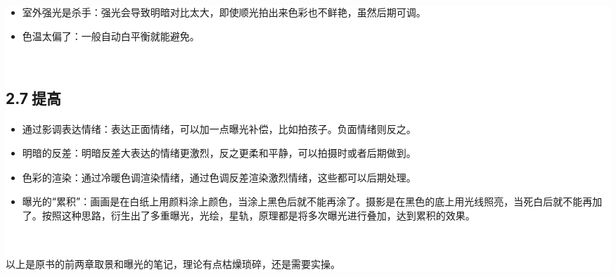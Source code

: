 - 室外强光是杀手：强光会导致明暗对比太大，即使顺光拍出来色彩也不鲜艳，虽然后期可调。

- 色温太偏了：一般自动白平衡就能避免。

<br>

## 2.7 提高

- 通过影调表达情绪：表达正面情绪，可以加一点曝光补偿，比如拍孩子。负面情绪则反之。

- 明暗的反差：明暗反差大表达的情绪更激烈，反之更柔和平静，可以拍摄时或者后期做到。

- 色彩的渲染：通过冷暖色调渲染情绪，通过色调反差渲染激烈情绪，这些都可以后期处理。

- 曝光的“累积”：画画是在白纸上用颜料涂上颜色，当涂上黑色后就不能再涂了。摄影是在黑色的底上用光线照亮，当死白后就不能再加了。按照这种思路，衍生出了多重曝光，光绘，星轨，原理都是将多次曝光进行叠加，达到累积的效果。

<br>

以上是原书的前两章取景和曝光的笔记，理论有点枯燥琐碎，还是需要实操。

